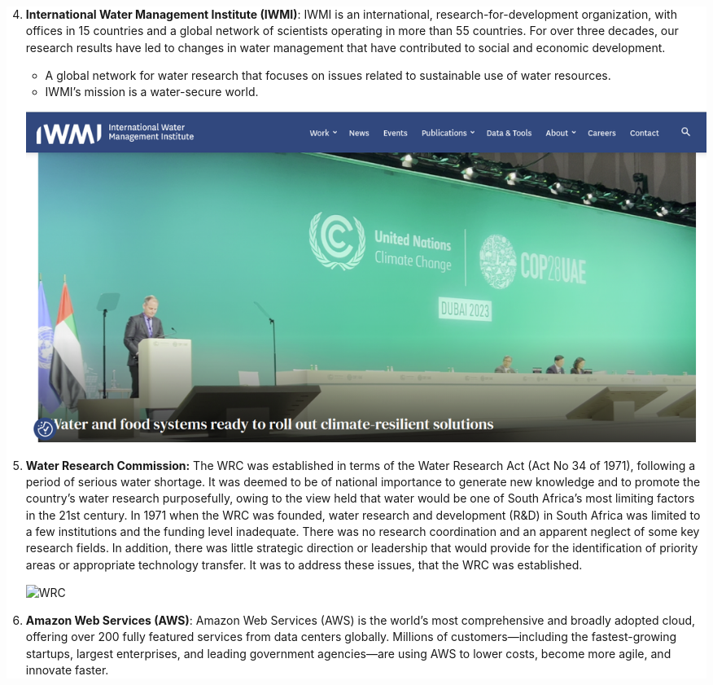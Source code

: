 4. **International Water Management Institute (IWMI)**: IWMI is an international, research-for-development organization, with offices in 15 countries and a global network of scientists operating in more than 55 countries. For over three decades, our research results have led to changes in water management that have contributed to social and economic development.

    - A global network for water research that focuses on issues related to sustainable use of water resources.
    - IWMI’s mission is a water-secure world.

    ![International Water Management Institute](./img/landing-page-15.png)

5. **Water Research Commission:** The WRC was established in terms of the Water Research Act (Act No 34 of 1971), following a period of serious water shortage. It was deemed to be of national importance to generate new knowledge and to promote the country’s water research purposefully, owing to the view held that water would be one of South Africa’s most limiting factors in the 21st century. In 1971 when the WRC was founded, water research and development (R&D) in South Africa was limited to a few institutions and the funding level inadequate. There was no research coordination and an apparent neglect of some key research fields. In addition, there was little strategic direction or leadership that would provide for the identification of priority areas or appropriate technology transfer. It was to address these issues, that the WRC was established.

    ![WRC](./how-to/img/how-to-12.png)

6. **Amazon Web Services (AWS)**: Amazon Web Services (AWS) is the world’s most comprehensive and broadly adopted cloud, offering over 200 fully featured services from data centers globally. Millions of customers—including the fastest-growing startups, largest enterprises, and leading government agencies—are using AWS to lower costs, become more agile, and innovate faster.

